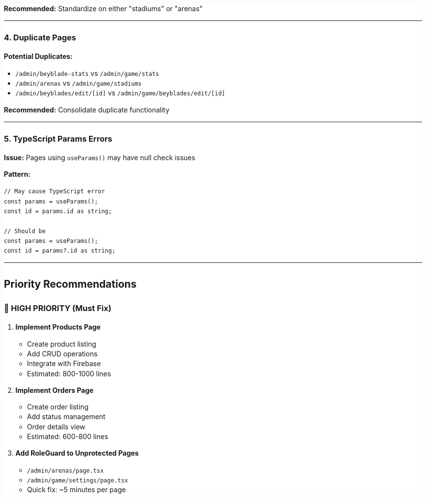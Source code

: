 **Recommended:** Standardize on either "stadiums" or "arenas"

---

### 4. **Duplicate Pages**

**Potential Duplicates:**

- `/admin/beyblade-stats` vs `/admin/game/stats`
- `/admin/arenas` vs `/admin/game/stadiums`
- `/admin/beyblades/edit/[id]` vs `/admin/game/beyblades/edit/[id]`

**Recommended:** Consolidate duplicate functionality

---

### 5. **TypeScript Params Errors**

**Issue:** Pages using `useParams()` may have null check issues

**Pattern:**

```tsx
// May cause TypeScript error
const params = useParams();
const id = params.id as string;

// Should be
const params = useParams();
const id = params?.id as string;
```

---

## Priority Recommendations

### 🔴 HIGH PRIORITY (Must Fix)

1. **Implement Products Page**

   - Create product listing
   - Add CRUD operations
   - Integrate with Firebase
   - Estimated: 800-1000 lines

2. **Implement Orders Page**

   - Create order listing
   - Add status management
   - Order details view
   - Estimated: 600-800 lines

3. **Add RoleGuard to Unprotected Pages**

   - `/admin/arenas/page.tsx`
   - `/admin/game/settings/page.tsx`
   - Quick fix: ~5 minutes per page
